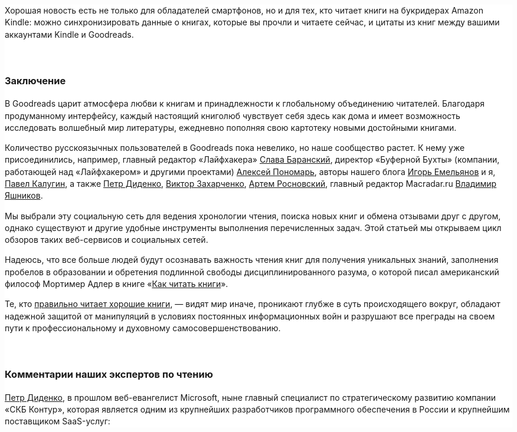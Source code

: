 Хорошая новость есть не только для обладателей смартфонов, но и для тех,
кто читает книги на букридерах Amazon Kindle: можно синхронизировать
данные о книгах, которые вы прочли и читаете сейчас, и цитаты из книг
между вашими аккаунтами Kindle и Goodreads.

 

### Заключение 

В Goodreads царит атмосфера любви к книгам и принадлежности
к глобальному объединению читателей. Благодаря продуманному интерфейсу,
каждый настоящий книголюб чувствует себя здесь как дома и имеет
возможность исследовать волшебный мир литературы, ежедневно пополняя
свою картотеку новыми достойными книгами.

Количество русскоязычных пользователей в Goodreads пока невелико,
но наше сообщество растет. К нему уже присоединились, например, главный
редактор «Лайфхакера» [Слава
Баранский](http://www.goodreads.com/user/show/4754750-slava-baranskyi),
директор «Буферной Бухты» (компании, работающей над «Лайфхакером»
и другими проектами) [Алексей
Пономарь](http://www.goodreads.com/ponomar), авторы нашего блога [Игорь
Емельянов](http://www.goodreads.com/emelyanow) и я, [Павел
Калугин](http://www.goodreads.com/pavelkalugin), а также [Петр
Диденко](http://www.goodreads.com/pdidenko), [Виктор
Захарченко](http://www.goodreads.com/user/show/4752059-viktor-zakharchenko),
[Артем Росновский](http://www.goodreads.com/rosnovsky), главный редактор
Macradar.ru [Владимир Яшников](http://www.goodreads.com/yashnikov).

Мы выбрали эту социальную сеть для ведения хронологии чтения, поиска
новых книг и обмена отзывами друг с другом, однако существуют и другие
удобные инструменты выполнения перечисленных задач. Этой статьей
мы открываем цикл обзоров таких веб-сервисов и социальных сетей.

Надеюсь, что все больше людей будут осознавать важность чтения книг для
получения уникальных знаний, заполнения пробелов в образовании
и обретения подлинной свободы дисциплинированного разума, о которой
писал американский философ Мортимер Адлер в книге «[Как читать
книги](http://lifehacker.ru/2011/03/23/recenzija-mortimer-adler-%C2%ABkak-chitat-knigi%C2%BB/)».

Те, кто [правильно читает хорошие
книги](http://www.pavelkalugin.ru/2011/04/blog-post_25.html), — видят
мир иначе, проникают глубже в суть происходящего вокруг, обладают
надежной защитой от манипуляций в условиях постоянных информационных
войн и разрушают все преграды на своем пути к профессиональному
и духовному самосовершенствованию.

 

### Комментарии наших экспертов по чтению 

[Петр Диденко](http://www.kip.ru/), в прошлом веб-евангелист Microsoft,
ныне главный специалист по стратегическому развитию компании «СКБ
Контур», которая является одним из крупнейших разработчиков программного
обеспечения в России и крупнейшим поставщиком SaaS-услуг:
